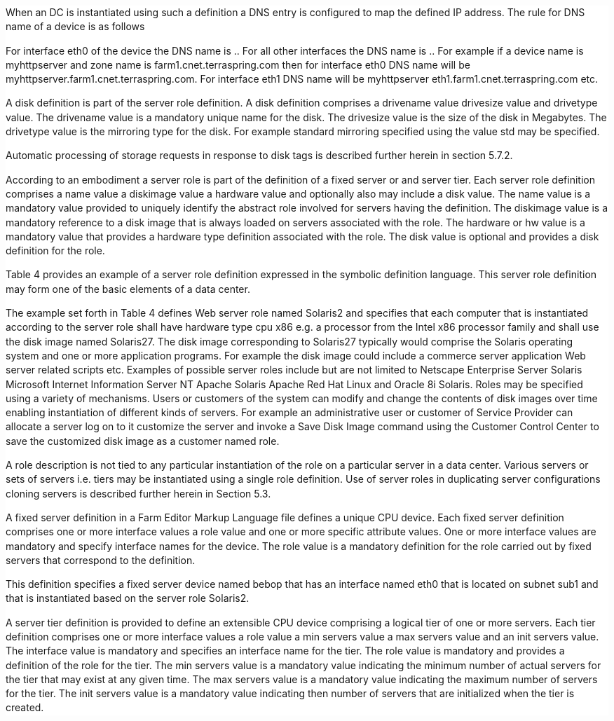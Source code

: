 When an DC is instantiated using such a definition a DNS entry is configured to map the defined IP address. The rule for DNS name of a device is as follows 

For interface eth0 of the device the DNS name is .. For all other interfaces the DNS name is .. For example if a device name is myhttpserver and zone name is farm1.cnet.terraspring.com then for interface eth0 DNS name will be myhttpserver.farm1.cnet.terraspring.com. For interface eth1 DNS name will be myhttpserver eth1.farm1.cnet.terraspring.com etc.

A disk definition is part of the server role definition. A disk definition comprises a drivename value drivesize value and drivetype value. The drivename value is a mandatory unique name for the disk. The drivesize value is the size of the disk in Megabytes. The drivetype value is the mirroring type for the disk. For example standard mirroring specified using the value std may be specified.

Automatic processing of storage requests in response to disk tags is described further herein in section 5.7.2.

According to an embodiment a server role is part of the definition of a fixed server or and server tier. Each server role definition comprises a name value a diskimage value a hardware value and optionally also may include a disk value. The name value is a mandatory value provided to uniquely identify the abstract role involved for servers having the definition. The diskimage value is a mandatory reference to a disk image that is always loaded on servers associated with the role. The hardware or hw value is a mandatory value that provides a hardware type definition associated with the role. The disk value is optional and provides a disk definition for the role.

Table 4 provides an example of a server role definition expressed in the symbolic definition language. This server role definition may form one of the basic elements of a data center.

The example set forth in Table 4 defines Web server role named Solaris2 and specifies that each computer that is instantiated according to the server role shall have hardware type cpu x86 e.g. a processor from the Intel x86 processor family and shall use the disk image named Solaris27. The disk image corresponding to Solaris27 typically would comprise the Solaris operating system and one or more application programs. For example the disk image could include a commerce server application Web server related scripts etc. Examples of possible server roles include but are not limited to Netscape Enterprise Server Solaris Microsoft Internet Information Server NT Apache Solaris Apache Red Hat Linux and Oracle 8i Solaris. Roles may be specified using a variety of mechanisms. Users or customers of the system can modify and change the contents of disk images over time enabling instantiation of different kinds of servers. For example an administrative user or customer of Service Provider can allocate a server log on to it customize the server and invoke a Save Disk Image command using the Customer Control Center to save the customized disk image as a customer named role.

A role description is not tied to any particular instantiation of the role on a particular server in a data center. Various servers or sets of servers i.e. tiers may be instantiated using a single role definition. Use of server roles in duplicating server configurations cloning servers is described further herein in Section 5.3.

A fixed server definition in a Farm Editor Markup Language file defines a unique CPU device. Each fixed server definition comprises one or more interface values a role value and one or more specific attribute values. One or more interface values are mandatory and specify interface names for the device. The role value is a mandatory definition for the role carried out by fixed servers that correspond to the definition.

This definition specifies a fixed server device named bebop that has an interface named eth0 that is located on subnet sub1 and that is instantiated based on the server role Solaris2.

A server tier definition is provided to define an extensible CPU device comprising a logical tier of one or more servers. Each tier definition comprises one or more interface values a role value a min servers value a max servers value and an init servers value. The interface value is mandatory and specifies an interface name for the tier. The role value is mandatory and provides a definition of the role for the tier. The min servers value is a mandatory value indicating the minimum number of actual servers for the tier that may exist at any given time. The max servers value is a mandatory value indicating the maximum number of servers for the tier. The init servers value is a mandatory value indicating then number of servers that are initialized when the tier is created.

